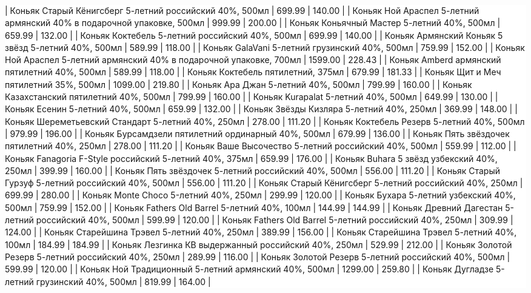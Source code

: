 | Коньяк Старый Кёнигсберг 5-летний российский 40%, 500мл | 699.99 | 140.00 |
| Коньяк Ной Араспел 5-летний армянский 40% в подарочной упаковке, 500мл | 999.99 | 200.00 |
| Коньяк Коньячный Мастер 5-летний 40%, 500мл | 659.99 | 132.00 |
| Коньяк Коктебель 5-летний российский 40%, 500мл | 699.99 | 140.00 |
| Коньяк Армянский Коньяк 5 звёзд 5-летний 40%, 500мл | 589.99 | 118.00 |
| Коньяк GalaVani 5-летний грузинский 40%, 500мл | 759.99 | 152.00 |
| Коньяк Ной Араспел 5-летний армянский 40% в подарочной упаковке, 700мл | 1599.00 | 228.43 |
| Коньяк Amberd армянский пятилетний 40%, 500мл | 589.99 | 118.00 |
| Коньяк Коктебель пятилетний, 375мл | 679.99 | 181.33 |
| Коньяк Щит и Меч пятилетний 35%, 500мл | 1099.00 | 219.80 |
| Коньяк Ара Джан 5-летний 40%, 500мл | 799.99 | 160.00 |
| Коньяк Казахстанский пятилетний 40%, 500мл | 799.99 | 160.00 |
| Коньяк Kurapalat 5-летний 40%, 500мл | 649.99 | 130.00 |
| Коньяк Есенин 5-летний 40%, 500мл | 659.99 | 132.00 |
| Коньяк Звёзды Кизляра 5-летний 40%, 250мл | 369.99 | 148.00 |
| Коньяк Шереметьевский Стандарт 5-летний 40%, 250мл | 278.00 | 111.20 |
| Коньяк Коктебель Резерв 5-летний 40%, 500мл | 979.99 | 196.00 |
| Коньяк Бурсамдзели пятилетний ординарный 40%, 500мл | 679.99 | 136.00 |
| Коньяк Пять звёздочек пятилетний 40%, 250мл | 278.00 | 111.20 |
| Коньяк Ваше Высочество 5-летний российский 40%, 500мл | 559.99 | 112.00 |
| Коньяк Fanagoria F-Style российский 5-летний 40%, 375мл | 659.99 | 176.00 |
| Коньяк Buhara 5 звёзд узбекский 40%, 250мл | 399.99 | 160.00 |
| Коньяк Пять звёздочек 5-летний российский 40%, 500мл | 556.00 | 111.20 |
| Коньяк Старый Гурзуф 5-летний российский 40%, 500мл | 556.00 | 111.20 |
| Коньяк Старый Кёнигсберг 5-летний российский 40%, 250мл | 699.99 | 280.00 |
| Коньяк Monte Choco 5-летний 40%, 250мл | 299.99 | 120.00 |
| Коньяк Бухара 5-летний узбекский 40%, 500мл | 759.99 | 152.00 |
| Коньяк Fathers Old Barrel 5-летний 40%, 100мл | 144.99 | 144.99 |
| Коньяк Древний Дагестан 5-летний российский 40%, 500мл | 599.99 | 120.00 |
| Коньяк Fathers Old Barrel 5-летний российский 40%, 250мл | 309.99 | 124.00 |
| Коньяк Старейшина Трэвел 5-летний 40%, 250мл | 389.99 | 156.00 |
| Коньяк Старейшина Трэвел 5-летний 40%, 100мл | 184.99 | 184.99 |
| Коньяк Лезгинка КВ выдержанный российский 40%, 250мл | 529.99 | 212.00 |
| Коньяк Золотой Резерв 5-летний российский 40%, 250мл | 289.99 | 116.00 |
| Коньяк Золотой Резерв 5-летний российский 40%, 500мл | 599.99 | 120.00 |
| Коньяк Ной Традиционный 5-летний армянский 40%, 500мл | 1299.00 | 259.80 |
| Коньяк Дугладзе 5-летний грузинский 40%, 500мл | 819.99 | 164.00 |